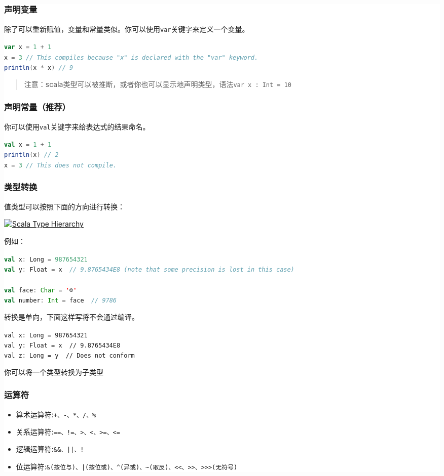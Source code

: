 ### 声明变量

除了可以重新赋值，变量和常量类似。你可以使用`var`关键字来定义一个变量。

```scala
var x = 1 + 1
x = 3 // This compiles because "x" is declared with the "var" keyword.
println(x * x) // 9
```

> 注意：scala类型可以被推断，或者你也可以显示地声明类型，语法`var x : Int = 10`

### 声明常量（推荐）

你可以使用`val`关键字来给表达式的结果命名。

```scala
val x = 1 + 1
println(x) // 2
x = 3 // This does not compile.
```

### 类型转换

值类型可以按照下面的方向进行转换：

 [![Scala Type Hierarchy](https://docs.scala-lang.org/resources/images/tour/type-casting-diagram.svg)](https://docs.scala-lang.org/resources/images/tour/type-casting-diagram.svg)

例如：

```scala
val x: Long = 987654321
val y: Float = x  // 9.8765434E8 (note that some precision is lost in this case)

val face: Char = '☺'
val number: Int = face  // 9786
```

转换是单向，下面这样写将不会通过编译。

```
val x: Long = 987654321
val y: Float = x  // 9.8765434E8
val z: Long = y  // Does not conform
```

你可以将一个类型转换为子类型

### 运算符

- 算术运算符:`+、-、*、/、%`

- 关系运算符:`==、!=、>、<、>=、<= `

- 逻辑运算符:`&&、||、!`

- 位运算符:`&(按位与)、|(按位或)、^(异或)、~(取反)、<<、>>、>>>(无符号)`
